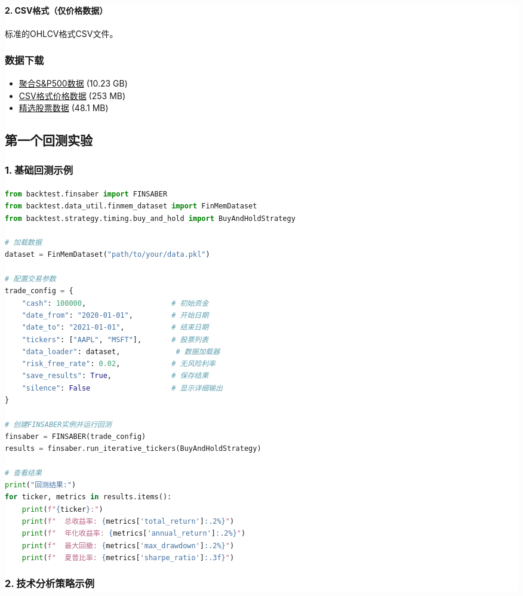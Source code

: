 #### 2. CSV格式（仅价格数据）
标准的OHLCV格式CSV文件。

### 数据下载

- [聚合S&P500数据](https://drive.google.com/file/d/1g9GTNr1av2b9-HphssRrQsLSnoyW0lCF/view?usp=sharing) (10.23 GB)
- [CSV格式价格数据](https://drive.google.com/file/d/1KfIjn3ydynLduEYa-C5TmYud-ULkbBvM/view?usp=sharing) (253 MB)  
- [精选股票数据](https://drive.google.com/file/d/1pmeG3NqENNW2ak_NnobG_Onu9SUSEy61/view?usp=sharing) (48.1 MB)

## 第一个回测实验

### 1. 基础回测示例

```python
from backtest.finsaber import FINSABER
from backtest.data_util.finmem_dataset import FinMemDataset
from backtest.strategy.timing.buy_and_hold import BuyAndHoldStrategy

# 加载数据
dataset = FinMemDataset("path/to/your/data.pkl")

# 配置交易参数
trade_config = {
    "cash": 100000,                    # 初始资金
    "date_from": "2020-01-01",         # 开始日期
    "date_to": "2021-01-01",           # 结束日期
    "tickers": ["AAPL", "MSFT"],       # 股票列表
    "data_loader": dataset,             # 数据加载器
    "risk_free_rate": 0.02,            # 无风险利率
    "save_results": True,              # 保存结果
    "silence": False                   # 显示详细输出
}

# 创建FINSABER实例并运行回测
finsaber = FINSABER(trade_config)
results = finsaber.run_iterative_tickers(BuyAndHoldStrategy)

# 查看结果
print("回测结果:")
for ticker, metrics in results.items():
    print(f"{ticker}:")
    print(f"  总收益率: {metrics['total_return']:.2%}")
    print(f"  年化收益率: {metrics['annual_return']:.2%}")
    print(f"  最大回撤: {metrics['max_drawdown']:.2%}")
    print(f"  夏普比率: {metrics['sharpe_ratio']:.3f}")
```

### 2. 技术分析策略示例
